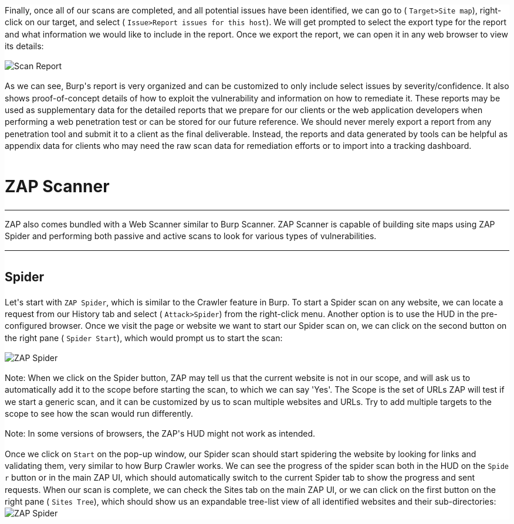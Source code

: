 Finally, once all of our scans are completed, and all potential issues have been identified, we can go to ( `Target>Site map`), right-click on our target, and select ( `Issue>Report issues for this host`). We will get prompted to select the export type for the report and what information we would like to include in the report. Once we export the report, we can open it in any web browser to view its details:

![Scan Report](https://academy.hackthebox.com/storage/modules/110/burp_scan_report.jpg)

As we can see, Burp's report is very organized and can be customized to only include select issues by severity/confidence. It also shows proof-of-concept details of how to exploit the vulnerability and information on how to remediate it. These reports may be used as supplementary data for the detailed reports that we prepare for our clients or the web application developers when performing a web penetration test or can be stored for our future reference. We should never merely export a report from any penetration tool and submit it to a client as the final deliverable. Instead, the reports and data generated by tools can be helpful as appendix data for clients who may need the raw scan data for remediation efforts or to import into a tracking dashboard.


# ZAP Scanner

* * *

ZAP also comes bundled with a Web Scanner similar to Burp Scanner. ZAP Scanner is capable of building site maps using ZAP Spider and performing both passive and active scans to look for various types of vulnerabilities.

* * *

## Spider

Let's start with `ZAP Spider`, which is similar to the Crawler feature in Burp. To start a Spider scan on any website, we can locate a request from our History tab and select ( `Attack>Spider`) from the right-click menu. Another option is to use the HUD in the pre-configured browser. Once we visit the page or website we want to start our Spider scan on, we can click on the second button on the right pane ( `Spider Start`), which would prompt us to start the scan:

![ZAP Spider](https://academy.hackthebox.com/storage/modules/110/zap_spider.jpg)

Note: When we click on the Spider button, ZAP may tell us that the current website is not in our scope, and will ask us to automatically add it to the scope before starting the scan, to which we can say 'Yes'. The Scope is the set of URLs ZAP will test if we start a generic scan, and it can be customized by us to scan multiple websites and URLs. Try to add multiple targets to the scope to see how the scan would run differently.

Note: In some versions of browsers, the ZAP's HUD might not work as intended.

Once we click on `Start` on the pop-up window, our Spider scan should start spidering the website by looking for links and validating them, very similar to how Burp Crawler works. We can see the progress of the spider scan both in the HUD on the `Spider` button or in the main ZAP UI, which should automatically switch to the current Spider tab to show the progress and sent requests. When our scan is complete, we can check the Sites tab on the main ZAP UI, or we can click on the first button on the right pane ( `Sites Tree`), which should show us an expandable tree-list view of all identified websites and their sub-directories:
![ZAP Spider](https://academy.hackthebox.com/storage/modules/110/zap_sites.jpg)
